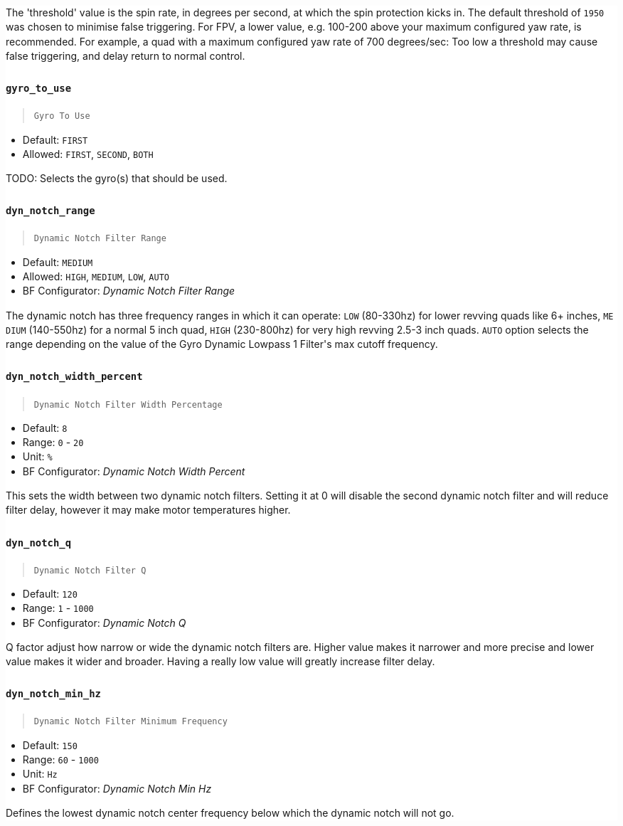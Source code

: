 The 'threshold' value is the spin rate, in degrees per second, at which the spin protection kicks in. The default threshold of `1950` was chosen to minimise false triggering. For FPV, a lower value, e.g. 100-200 above your maximum configured yaw rate, is recommended. For example, a quad with a maximum configured yaw rate of 700 degrees/sec: Too low a threshold may cause false triggering, and delay return to normal control.

### `gyro_to_use`
> `Gyro To Use`
- Default: `FIRST`
- Allowed: `FIRST`, `SECOND`, `BOTH`

TODO: Selects the gyro(s) that should be used.

### `dyn_notch_range`
> `Dynamic Notch Filter Range`
- Default: `MEDIUM`
- Allowed: `HIGH`, `MEDIUM`, `LOW`, `AUTO`
- BF Configurator: *Dynamic Notch Filter Range*

The dynamic notch has three frequency ranges in which it can operate: `LOW` (80-330hz) for lower revving quads like 6+ inches, `MEDIUM` (140-550hz) for a normal 5 inch quad, `HIGH` (230-800hz) for very high revving 2.5-3 inch quads. `AUTO` option selects the range depending on the value of the Gyro Dynamic Lowpass 1 Filter's max cutoff frequency.

### `dyn_notch_width_percent`
> `Dynamic Notch Filter Width Percentage`
- Default: `8`
- Range: `0` - `20`
- Unit: `%`
- BF Configurator: *Dynamic Notch Width Percent*

This sets the width between two dynamic notch filters. Setting it at 0 will disable the second dynamic notch filter and will reduce filter delay, however it may make motor temperatures higher.

### `dyn_notch_q`
> `Dynamic Notch Filter Q`
- Default: `120`
- Range: `1` - `1000`
- BF Configurator: *Dynamic Notch Q*

Q factor adjust how narrow or wide the dynamic notch filters are. Higher value makes it narrower and more precise and lower value makes it wider and broader. Having a really low value will greatly increase filter delay.

### `dyn_notch_min_hz`
> `Dynamic Notch Filter Minimum Frequency`
- Default: `150`
- Range: `60` - `1000`
- Unit: `Hz`
- BF Configurator: *Dynamic Notch Min Hz*

Defines the lowest dynamic notch center frequency below which the dynamic notch will not go.
